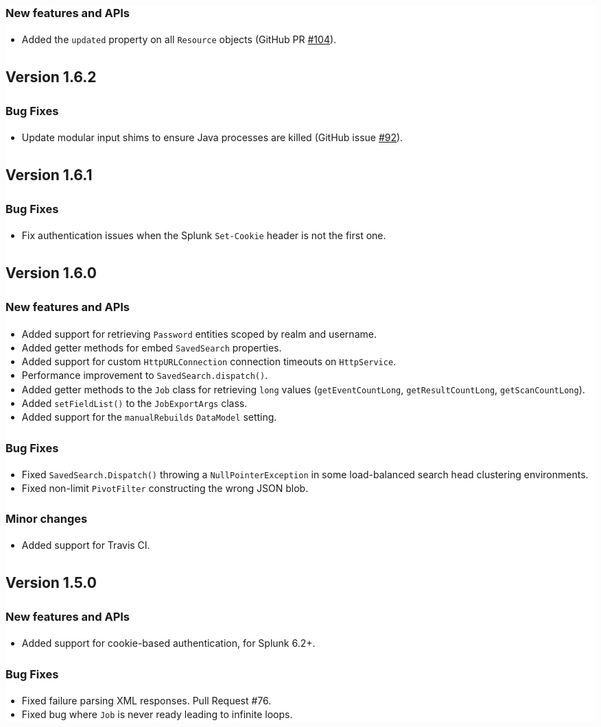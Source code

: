 ### New features and APIs

* Added the `updated` property on all `Resource` objects (GitHub PR [#104](https://github.com/splunk/splunk-sdk-java/pull/104)).

## Version 1.6.2

### Bug Fixes

* Update modular input shims to ensure Java processes are killed (GitHub issue [#92](https://github.com/splunk/splunk-sdk-java/issues/92)).

## Version 1.6.1

### Bug Fixes

* Fix authentication issues when the Splunk `Set-Cookie` header is not the first one.

## Version 1.6.0

### New features and APIs

* Added support for retrieving `Password` entities scoped by realm and username.
* Added getter methods for embed `SavedSearch` properties.
* Added support for custom `HttpURLConnection` connection timeouts on `HttpService`.
* Performance improvement to `SavedSearch.dispatch()`.
* Added getter methods to the `Job` class for retrieving `long` values (`getEventCountLong`, `getResultCountLong`, `getScanCountLong`).
* Added `setFieldList()` to the `JobExportArgs` class.
* Added support for the `manualRebuilds` `DataModel` setting.

### Bug Fixes

* Fixed `SavedSearch.Dispatch()` throwing a `NullPointerException` in some load-balanced search head clustering environments.
* Fixed non-limit `PivotFilter` constructing the wrong JSON blob.

### Minor changes

* Added support for Travis CI.

## Version 1.5.0

### New features and APIs

* Added support for cookie-based authentication, for Splunk 6.2+.

### Bug Fixes

* Fixed failure parsing XML responses. Pull Request #76.
* Fixed bug where `Job` is never ready leading to infinite loops.
